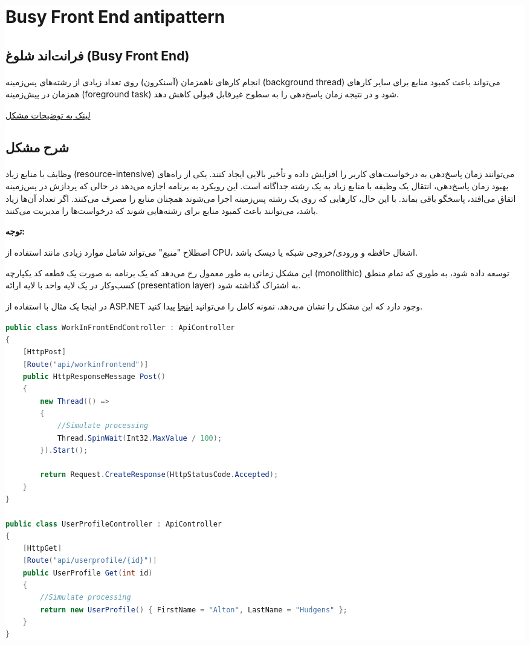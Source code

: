 # Busy Front End antipattern


##  فرانت‌اند شلوغ (Busy Front End)

انجام کارهای ناهمزمان (آسنکرون) روی تعداد زیادی از رشته‌های پس‌زمینه (background thread) می‌تواند باعث کمبود منابع برای سایر کارهای همزمان در پیش‌زمینه (foreground task) شود و در نتیجه زمان پاسخ‌دهی را به سطوح غیرقابل قبولی کاهش دهد.

[لینک به توضیحات مشکل](https://learn.microsoft.com/en-us/azure/architecture/antipatterns/busy-front-end/#problem-description)

## شرح مشکل

وظایف با منابع زیاد (resource-intensive) می‌توانند زمان پاسخ‌دهی به درخواست‌های کاربر را افزایش داده و تأخیر بالایی ایجاد کنند. یکی از راه‌های بهبود زمان پاسخ‌دهی، انتقال یک وظیفه با منابع زیاد به یک رشته جداگانه است. این رویکرد به برنامه اجازه می‌دهد در حالی که پردازش در پس‌زمینه اتفاق می‌افتد، پاسخگو باقی بماند. با این حال، کارهایی که روی یک رشته پس‌زمینه اجرا می‌شوند همچنان منابع را مصرف می‌کنند. اگر تعداد آن‌ها زیاد باشد، می‌توانند باعث کمبود منابع برای رشته‌هایی شوند که درخواست‌ها را مدیریت می‌کنند.

**توجه:**

اصطلاح "_منبع_" می‌تواند شامل موارد زیادی مانند استفاده از CPU، اشغال حافظه و ورودی/خروجی شبکه یا دیسک باشد.

این مشکل زمانی به طور معمول رخ می‌دهد که یک برنامه به صورت یک قطعه کد یکپارچه (monolithic) توسعه داده شود، به طوری که تمام منطق کسب‌و‌کار در یک لایه واحد با لایه ارائه (presentation layer) به اشتراک گذاشته شود.

در اینجا یک مثال با استفاده از ASP.NET وجود دارد که این مشکل را نشان می‌دهد. نمونه کامل را می‌توانید [اینجا](https://github.com/mspnp/performance-optimization/tree/main/BusyFrontEnd) پیدا کنید.


```csharp
public class WorkInFrontEndController : ApiController
{
    [HttpPost]
    [Route("api/workinfrontend")]
    public HttpResponseMessage Post()
    {
        new Thread(() =>
        {
            //Simulate processing
            Thread.SpinWait(Int32.MaxValue / 100);
        }).Start();

        return Request.CreateResponse(HttpStatusCode.Accepted);
    }
}

public class UserProfileController : ApiController
{
    [HttpGet]
    [Route("api/userprofile/{id}")]
    public UserProfile Get(int id)
    {
        //Simulate processing
        return new UserProfile() { FirstName = "Alton", LastName = "Hudgens" };
    }
}
```
